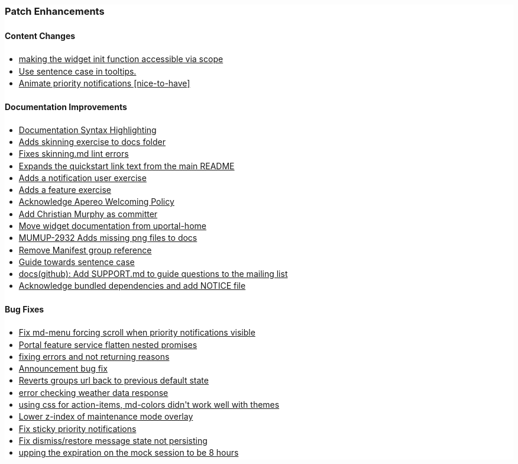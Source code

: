 ### Patch Enhancements

#### Content Changes

* [making the widget init function accessible via scope](https://github.com/uPortal-Project/uportal-app-framework/pull/444)
* [Use sentence case in tooltips.](https://github.com/uPortal-Project/uportal-app-framework/pull/446)
* [Animate priority notifications [nice-to-have]](https://github.com/uPortal-Project/uportal-app-framework/pull/499)

#### Documentation Improvements

* [Documentation Syntax Highlighting](https://github.com/uPortal-Project/uportal-app-framework/pull/431)
* [Adds skinning exercise to docs folder](https://github.com/uPortal-Project/uportal-app-framework/pull/447)
* [Fixes skinning.md lint errors](https://github.com/uPortal-Project/uportal-app-framework/pull/449)
* [Expands the quickstart link text from the main README](https://github.com/uPortal-Project/uportal-app-framework/pull/452)
* [Adds a notification user exercise](https://github.com/uPortal-Project/uportal-app-framework/pull/454)
* [Adds a feature exercise](https://github.com/uPortal-Project/uportal-app-framework/pull/455)
* [Acknowledge Apereo Welcoming Policy](https://github.com/uPortal-Project/uportal-app-framework/pull/461)
* [Add Christian Murphy as committer](https://github.com/uPortal-Project/uportal-app-framework/pull/464)
* [Move widget documentation from uportal-home](https://github.com/uPortal-Project/uportal-app-framework/pull/471)
* [MUMUP-2932 Adds missing png files to docs](https://github.com/uPortal-Project/uportal-app-framework/pull/476)
* [Remove Manifest group reference](https://github.com/uPortal-Project/uportal-app-framework/pull/477)
* [Guide towards sentence case](https://github.com/uPortal-Project/uportal-app-framework/pull/478)
* [docs(github): Add SUPPORT.md to guide questions to the mailing list](https://github.com/uPortal-Project/uportal-app-framework/pull/479)
* [Acknowledge bundled dependencies and add NOTICE file](https://github.com/uPortal-Project/uportal-app-framework/pull/489)

#### Bug Fixes

* [Fix md-menu forcing scroll when priority notifications visible](https://github.com/uPortal-Project/uportal-app-framework/pull/428)
* [Portal feature service flatten nested promises](https://github.com/uPortal-Project/uportal-app-framework/pull/438)
* [fixing errors and not returning reasons](https://github.com/uPortal-Project/uportal-app-framework/pull/442)
* [Announcement bug fix](https://github.com/uPortal-Project/uportal-app-framework/pull/450)
* [Reverts groups url back to previous default state](https://github.com/uPortal-Project/uportal-app-framework/pull/457)
* [error checking weather data response](https://github.com/uPortal-Project/uportal-app-framework/pull/468)
* [using css for action-items, md-colors didn't work well with themes](https://github.com/uPortal-Project/uportal-app-framework/pull/472)
* [Lower z-index of maintenance mode overlay](https://github.com/uPortal-Project/uportal-app-framework/pull/482)
* [Fix sticky priority notifications](https://github.com/uPortal-Project/uportal-app-framework/pull/496)
* [Fix dismiss/restore message state not persisting](https://github.com/uPortal-Project/uportal-app-framework/pull/497)
* [upping the expiration on the mock session to be 8 hours](https://github.com/uPortal-Project/uportal-app-framework/pull/501)


[unreleased]: https://github.com/uPortal-Project/uportal-app-framework/compare/v10.1.0...HEAD
[10.1.0]: https://github.com/uPortal-Project/uportal-app-framework/compare/v10.0.0...v10.1.0
[10.0.0]: https://github.com/uPortal-Project/uportal-app-framework/compare/v9.2.1...v10.0.0
[9.2.1]: https://github.com/uPortal-Project/uportal-app-framework/compare/v9.2.0...v9.2.1
[9.2.0]: https://github.com/uPortal-Project/uportal-app-framework/compare/v9.1.0...v9.2.0
[9.1.0]: https://github.com/uPortal-Project/uportal-app-framework/compare/v9.0.2...v9.1.0
[9.0.2]: https://github.com/uPortal-Project/uportal-app-framework/compare/v9.0.1...v9.0.2
[9.0.1]: https://github.com/uPortal-Project/uportal-app-framework/compare/v9.0.0...v9.0.1
[9.0.0]: https://github.com/uPortal-Project/uportal-app-framework/compare/v8.0.0...v9.0.0
[8.0.0]: https://github.com/uPortal-Project/uportal-app-framework/compare/v7.0.0...v8.0.0
[7.0.0]: https://github.com/uPortal-Project/uportal-app-framework/compare/v6.1.0...v7.0.0
[6.1.0]: https://github.com/uPortal-Project/uportal-app-framework/compare/v6.0.3...v6.1.0
[6.0.3]: https://github.com/uPortal-Project/uportal-app-framework/compare/v6.0.2...v6.0.3
[6.0.2]: https://github.com/uPortal-Project/uportal-app-framework/compare/v6.0.1...v6.0.2
[6.0.1]: https://github.com/uPortal-Project/uportal-app-framework/compare/v6.0.0...v6.0.1
[6.0.0]: https://github.com/uPortal-Project/uportal-app-framework/compare/v5.2.1...v6.0.0
[5.2.1]: https://github.com/uPortal-Project/uportal-app-framework/compare/v5.2.0...v5.2.1
[5.2.0]: https://github.com/uPortal-Project/uportal-app-framework/compare/v5.1.0...v5.2.0
[5.1.0]: https://github.com/uPortal-Project/uportal-app-framework/compare/v5.0.0...v5.1.0
[5.0.0]: https://github.com/uPortal-Project/uportal-app-framework/compare/v4.1.0...v5.0.0
[4.1.0]: https://github.com/uPortal-Project/uportal-app-framework/compare/v4.0.3...v4.1.0
[4.0.3]: https://github.com/uPortal-Project/uportal-app-framework/compare/v4.0.2...v4.0.3
[4.0.2]: https://github.com/uPortal-Project/uportal-app-framework/compare/v4.0.1...v4.0.2
[4.0.1]: https://github.com/uPortal-Project/uportal-app-framework/compare/v4.0.0...v4.0.1
[4.0.0]: https://github.com/uPortal-Project/uportal-app-framework/compare/v3.1.4...v4.0.0
[3.1.4]: https://github.com/uPortal-Project/uportal-app-framework/compare/v3.1.3...v3.1.4
[3.1.3]: https://github.com/uPortal-Project/uportal-app-framework/compare/v3.1.1...v3.1.3
[3.1.1]: https://github.com/uPortal-Project/uportal-app-framework/compare/v3.1.0...v3.1.1
[3.1.0]: https://github.com/uPortal-Project/uportal-app-framework/compare/v3.0.3...v3.1.0
[3.0.3]: https://github.com/uPortal-Project/uportal-app-framework/compare/v3.0.2...v3.0.3
[3.0.2]: https://github.com/uPortal-Project/uportal-app-framework/compare/v3.0.0...v3.0.2
[3.0.0]: https://github.com/uPortal-Project/uportal-app-framework/compare/v2.9.0...v3.0.0
[uportal-home #739]: https://github.com/uPortal-Project/uportal-home/pull/739
[uportal-home #742]: https://github.com/uPortal-Project/uportal-home/pull/742
[uportal-home #747]: https://github.com/uPortal-Project/uportal-home/pull/747
[uportal-home #750]: https://github.com/uPortal-Project/uportal-home/pull/750
[uportal-home #795]: https://github.com/uPortal-Project/uportal-home/pull/795
[sidenav-documentation]: http://uportal-project.github.io/uportal-app-framework/configurable-menu.html